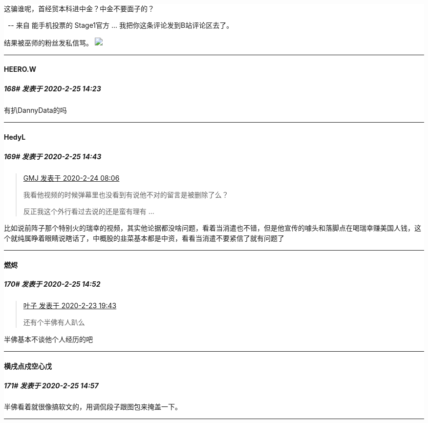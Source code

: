 这骗谁呢，首经贸本科进中金？中金不要面子的？


  -- 来自 能手机投票的 Stage1官方 ...</blockquote>
我把你这条评论发到B站评论区去了。

结果被巫师的粉丝发私信骂。
<img src="https://static.saraba1st.com/image/smiley/face2017/003.png" referrerpolicy="no-referrer">


*****

####  HEERO.W  
##### 168#       发表于 2020-2-25 14:23


有扒DannyData的吗


*****

####  HedyL  
##### 169#       发表于 2020-2-25 14:43


<blockquote><a href="httphttps://bbs.saraba1st.com/2b/forum.php?mod=redirect&amp;goto=findpost&amp;pid=46505477&amp;ptid=1915332" target="_blank">GMJ 发表于 2020-2-24 08:06</a>

我看他视频的时候弹幕里也没看到有说他不对的留言是被删除了么？


反正我这个外行看过去说的还是蛮有理有 ...</blockquote>
比如说前阵子那个特别火的瑞幸的视频，其实他论据都没啥问题，看着当消遣也不错，但是他宣传的噱头和落脚点在喝瑞幸赚美国人钱，这个就纯属睁着眼睛说瞎话了，中概股的韭菜基本都是中资，看看当消遣不要紧信了就有问题了


*****

####  燃烬  
##### 170#       发表于 2020-2-25 14:52


<blockquote><a href="httphttps://bbs.saraba1st.com/2b/forum.php?mod=redirect&amp;goto=findpost&amp;pid=46501541&amp;ptid=1915332" target="_blank">叶子 发表于 2020-2-23 19:43</a>

还有个半佛有人趴么</blockquote>
半佛基本不谈他个人经历的吧


*****

####  横戌点戍空心戊  
##### 171#       发表于 2020-2-25 14:57


半佛看着就很像搞软文的，用调侃段子跟图包来掩盖一下。


*****
